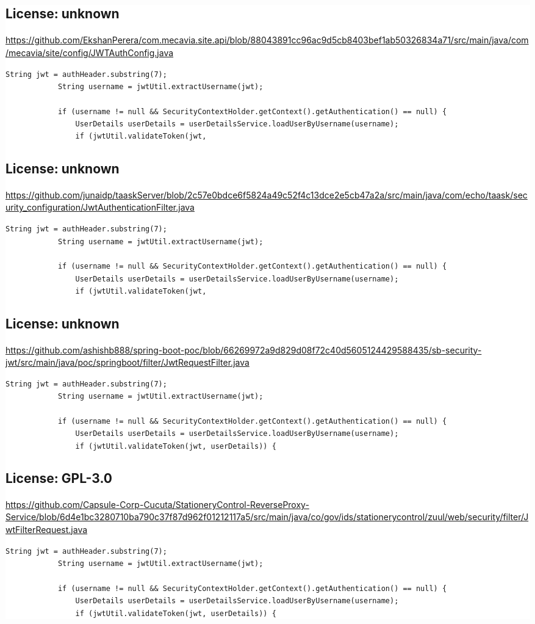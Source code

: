 
## License: unknown
https://github.com/EkshanPerera/com.mecavia.site.api/blob/88043891cc96ac9d5cb8403bef1ab50326834a71/src/main/java/com/mecavia/site/config/JWTAuthConfig.java

```
String jwt = authHeader.substring(7);
            String username = jwtUtil.extractUsername(jwt);

            if (username != null && SecurityContextHolder.getContext().getAuthentication() == null) {
                UserDetails userDetails = userDetailsService.loadUserByUsername(username);
                if (jwtUtil.validateToken(jwt,
```


## License: unknown
https://github.com/junaidp/taaskServer/blob/2c57e0bdce6f5824a49c52f4c13dce2e5cb47a2a/src/main/java/com/echo/taask/security_configuration/JwtAuthenticationFilter.java

```
String jwt = authHeader.substring(7);
            String username = jwtUtil.extractUsername(jwt);

            if (username != null && SecurityContextHolder.getContext().getAuthentication() == null) {
                UserDetails userDetails = userDetailsService.loadUserByUsername(username);
                if (jwtUtil.validateToken(jwt,
```


## License: unknown
https://github.com/ashishb888/spring-boot-poc/blob/66269972a9d829d08f72c40d5605124429588435/sb-security-jwt/src/main/java/poc/springboot/filter/JwtRequestFilter.java

```
String jwt = authHeader.substring(7);
            String username = jwtUtil.extractUsername(jwt);

            if (username != null && SecurityContextHolder.getContext().getAuthentication() == null) {
                UserDetails userDetails = userDetailsService.loadUserByUsername(username);
                if (jwtUtil.validateToken(jwt, userDetails)) {
```


## License: GPL-3.0
https://github.com/Capsule-Corp-Cucuta/StationeryControl-ReverseProxy-Service/blob/6d4e1bc3280710ba790c37f87d962f01212117a5/src/main/java/co/gov/ids/stationerycontrol/zuul/web/security/filter/JwtFilterRequest.java

```
String jwt = authHeader.substring(7);
            String username = jwtUtil.extractUsername(jwt);

            if (username != null && SecurityContextHolder.getContext().getAuthentication() == null) {
                UserDetails userDetails = userDetailsService.loadUserByUsername(username);
                if (jwtUtil.validateToken(jwt, userDetails)) {
```
